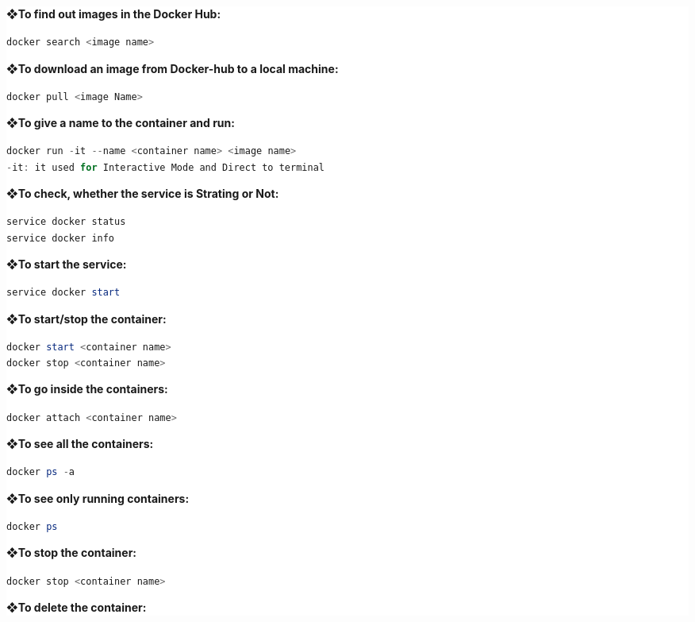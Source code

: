 ❖**To find out images in the Docker Hub:**

```powershell
docker search <image name>
```

❖**To download an image from Docker-hub to a local machine:**

```powershell
docker pull <image Name>
```

❖**To give a name to the container and run:**

```powershell
docker run -it --name <container name> <image name>
-it: it used for Interactive Mode and Direct to terminal
```

❖**To check, whether the service is Strating or Not:**

```powershell
service docker status 
service docker info
```

❖**To start the service:**

```powershell
service docker start
```

❖**To start/stop the container:**

```powershell
docker start <container name>
docker stop <container name>
```

❖**To go inside the containers:**

```powershell
docker attach <container name>
```

❖**To see all the containers:**

```powershell
docker ps -a
```

❖**To see only running containers:**

```powershell
docker ps
```

❖**To stop the container:**

```powershell
docker stop <container name>
```

❖**To delete the container:**
